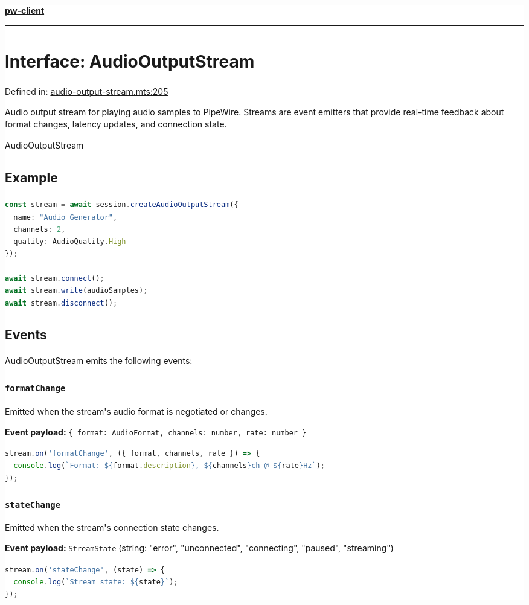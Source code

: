 [**pw-client**](../README.md)

***

# Interface: AudioOutputStream

Defined in: [audio-output-stream.mts:205](https://github.com/apoco/node-pw-client/blob/d59499190db38fc8e9b9fab4394158a6e7041400/lib/audio-output-stream.mts#L205)

Audio output stream for playing audio samples to PipeWire.
Streams are event emitters that provide real-time feedback about format changes,
latency updates, and connection state.

 AudioOutputStream

## Example

```typescript
const stream = await session.createAudioOutputStream({
  name: "Audio Generator",
  channels: 2,
  quality: AudioQuality.High
});

await stream.connect();
await stream.write(audioSamples);
await stream.disconnect();
```

## Events

AudioOutputStream emits the following events:

### `formatChange`
Emitted when the stream's audio format is negotiated or changes.

**Event payload:** `{ format: AudioFormat, channels: number, rate: number }`

```typescript
stream.on('formatChange', ({ format, channels, rate }) => {
  console.log(`Format: ${format.description}, ${channels}ch @ ${rate}Hz`);
});
```

### `stateChange`
Emitted when the stream's connection state changes.

**Event payload:** `StreamState` (string: "error", "unconnected", "connecting", "paused", "streaming")

```typescript
stream.on('stateChange', (state) => {
  console.log(`Stream state: ${state}`);
});
```
